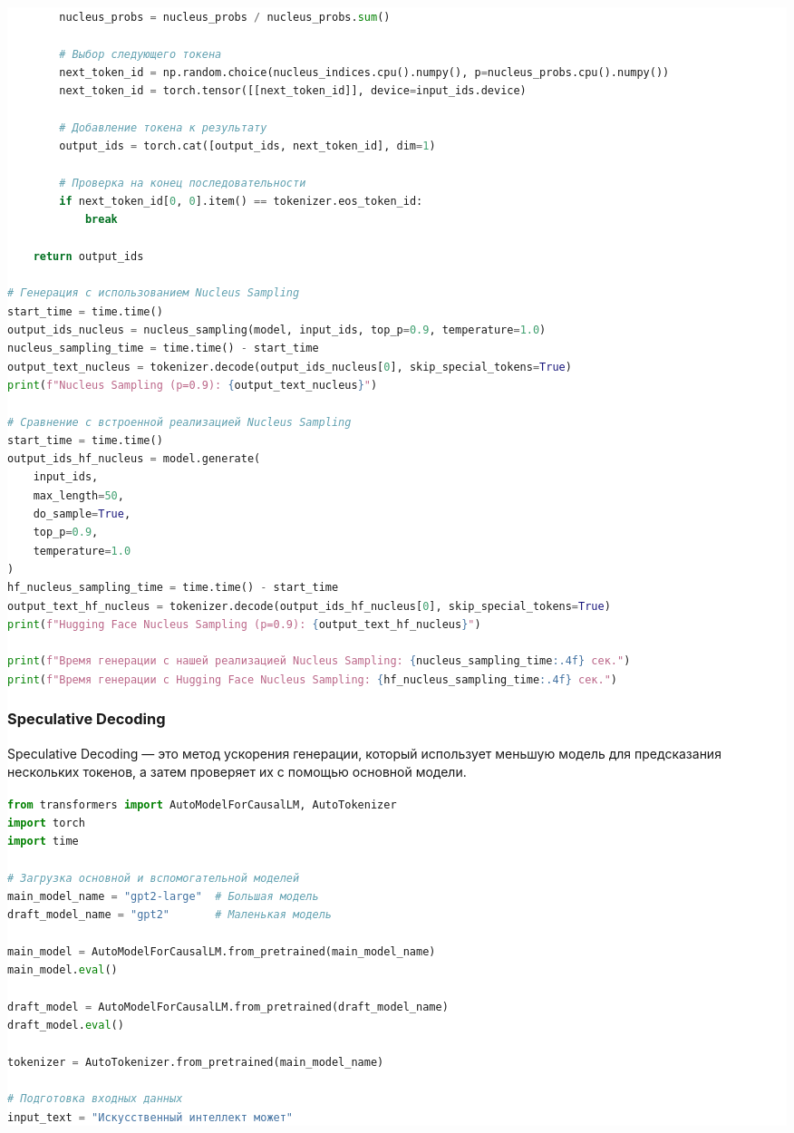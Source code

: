 ```python
        nucleus_probs = nucleus_probs / nucleus_probs.sum()
        
        # Выбор следующего токена
        next_token_id = np.random.choice(nucleus_indices.cpu().numpy(), p=nucleus_probs.cpu().numpy())
        next_token_id = torch.tensor([[next_token_id]], device=input_ids.device)
        
        # Добавление токена к результату
        output_ids = torch.cat([output_ids, next_token_id], dim=1)
        
        # Проверка на конец последовательности
        if next_token_id[0, 0].item() == tokenizer.eos_token_id:
            break
    
    return output_ids

# Генерация с использованием Nucleus Sampling
start_time = time.time()
output_ids_nucleus = nucleus_sampling(model, input_ids, top_p=0.9, temperature=1.0)
nucleus_sampling_time = time.time() - start_time
output_text_nucleus = tokenizer.decode(output_ids_nucleus[0], skip_special_tokens=True)
print(f"Nucleus Sampling (p=0.9): {output_text_nucleus}")

# Сравнение с встроенной реализацией Nucleus Sampling
start_time = time.time()
output_ids_hf_nucleus = model.generate(
    input_ids,
    max_length=50,
    do_sample=True,
    top_p=0.9,
    temperature=1.0
)
hf_nucleus_sampling_time = time.time() - start_time
output_text_hf_nucleus = tokenizer.decode(output_ids_hf_nucleus[0], skip_special_tokens=True)
print(f"Hugging Face Nucleus Sampling (p=0.9): {output_text_hf_nucleus}")

print(f"Время генерации с нашей реализацией Nucleus Sampling: {nucleus_sampling_time:.4f} сек.")
print(f"Время генерации с Hugging Face Nucleus Sampling: {hf_nucleus_sampling_time:.4f} сек.")
```

### Speculative Decoding

Speculative Decoding — это метод ускорения генерации, который использует меньшую модель для предсказания нескольких токенов, а затем проверяет их с помощью основной модели.

```python
from transformers import AutoModelForCausalLM, AutoTokenizer
import torch
import time

# Загрузка основной и вспомогательной моделей
main_model_name = "gpt2-large"  # Большая модель
draft_model_name = "gpt2"       # Маленькая модель

main_model = AutoModelForCausalLM.from_pretrained(main_model_name)
main_model.eval()

draft_model = AutoModelForCausalLM.from_pretrained(draft_model_name)
draft_model.eval()

tokenizer = AutoTokenizer.from_pretrained(main_model_name)

# Подготовка входных данных
input_text = "Искусственный интеллект может"
```